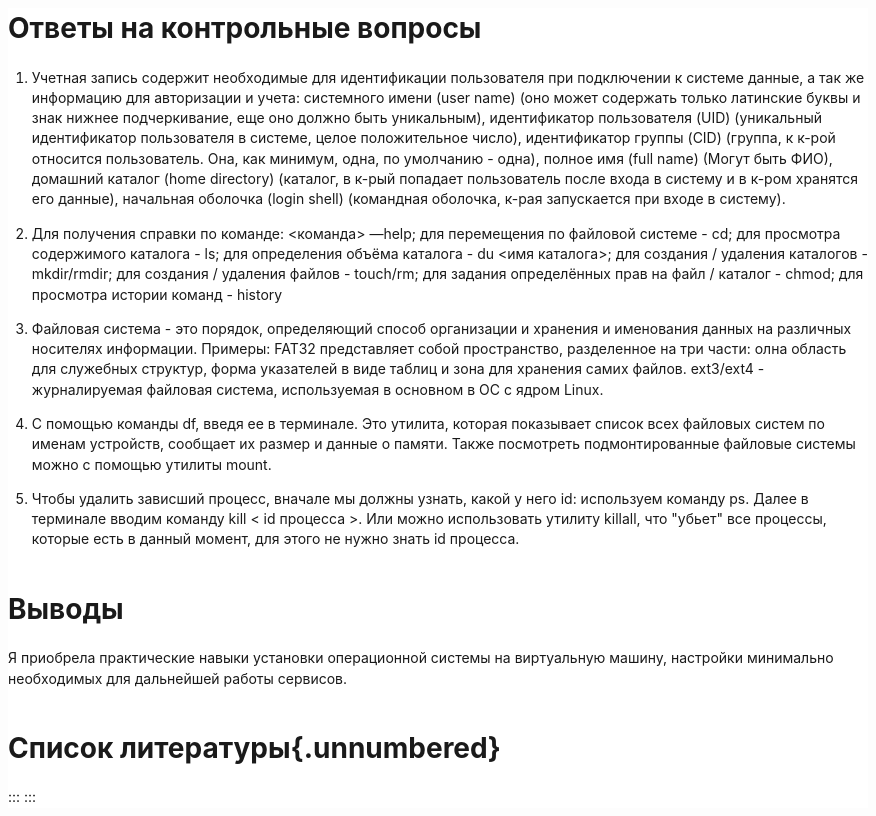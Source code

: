 # Ответы на контрольные вопросы

1. Учетная запись содержит необходимые для идентификации пользователя при подключении к системе данные, а так же информацию для авторизации и учета: системного имени (user name) (оно может содержать только латинские буквы и знак нижнее подчеркивание, еще оно должно быть уникальным), идентификатор пользователя (UID) (уникальный идентификатор пользователя в системе, целое положительное число), идентификатор группы (CID) (группа, к к-рой относится пользователь. Она, как минимум, одна, по умолчанию - одна), полное имя (full name) (Могут быть ФИО), домашний каталог (home directory) (каталог, в к-рый попадает пользователь после входа в систему и в к-ром хранятся его данные), начальная оболочка (login shell) (командная оболочка, к-рая запускается при входе в систему).

2. Для получения справки по команде: <команда> —help; для перемещения по файловой системе - cd; для просмотра содержимого каталога - ls; для определения объёма каталога - du <имя каталога>; для создания / удаления каталогов - mkdir/rmdir; для создания / удаления файлов - touch/rm; для задания определённых прав на файл / каталог - chmod; для просмотра истории команд - history

3. Файловая система - это порядок, определяющий способ организации и хранения и именования данных на различных носителях информации. Примеры: FAT32 представляет собой пространство, разделенное на три части: олна область для служебных структур, форма указателей в виде таблиц и зона для хранения самих файлов. ext3/ext4 - журналируемая файловая система, используемая в основном в ОС с ядром Linux.

4. С помощью команды df, введя ее в терминале. Это утилита, которая показывает список всех файловых систем по именам устройств, сообщает их размер и данные о памяти. Также посмотреть подмонтированные файловые системы можно с помощью утилиты mount.

5. Чтобы удалить зависший процесс, вначале мы должны узнать, какой у него id: используем команду ps. Далее в терминале вводим команду kill < id процесса >. Или можно использовать утилиту killall, что "убьет" все процессы, которые есть в данный момент, для этого не нужно знать id процесса. 

# Выводы

Я приобрела практические навыки установки операционной системы на виртуальную машину, настройки минимально необходимых для дальнейшей работы сервисов.

# Список литературы{.unnumbered}

::: 
:::
